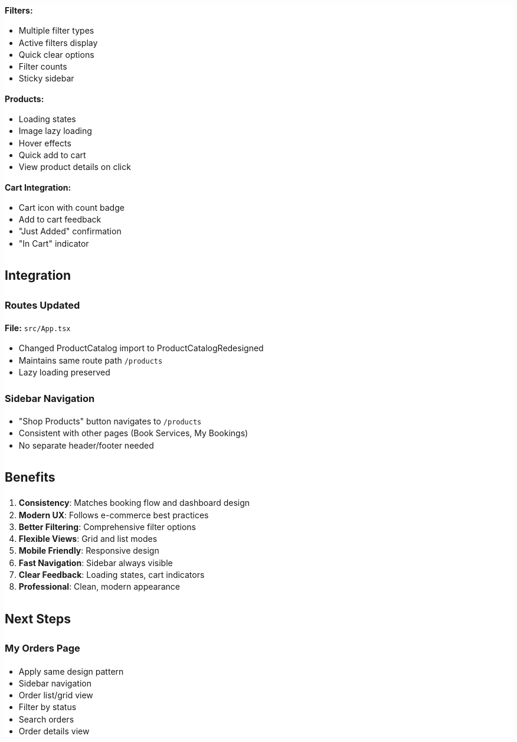 **Filters:**
- Multiple filter types
- Active filters display
- Quick clear options
- Filter counts
- Sticky sidebar

**Products:**
- Loading states
- Image lazy loading
- Hover effects
- Quick add to cart
- View product details on click

**Cart Integration:**
- Cart icon with count badge
- Add to cart feedback
- "Just Added" confirmation
- "In Cart" indicator

## Integration

### Routes Updated
**File:** `src/App.tsx`
- Changed ProductCatalog import to ProductCatalogRedesigned
- Maintains same route path `/products`
- Lazy loading preserved

### Sidebar Navigation
- "Shop Products" button navigates to `/products`
- Consistent with other pages (Book Services, My Bookings)
- No separate header/footer needed

## Benefits

1. **Consistency**: Matches booking flow and dashboard design
2. **Modern UX**: Follows e-commerce best practices
3. **Better Filtering**: Comprehensive filter options
4. **Flexible Views**: Grid and list modes
5. **Mobile Friendly**: Responsive design
6. **Fast Navigation**: Sidebar always visible
7. **Clear Feedback**: Loading states, cart indicators
8. **Professional**: Clean, modern appearance

## Next Steps

### My Orders Page
- Apply same design pattern
- Sidebar navigation
- Order list/grid view
- Filter by status
- Search orders
- Order details view
